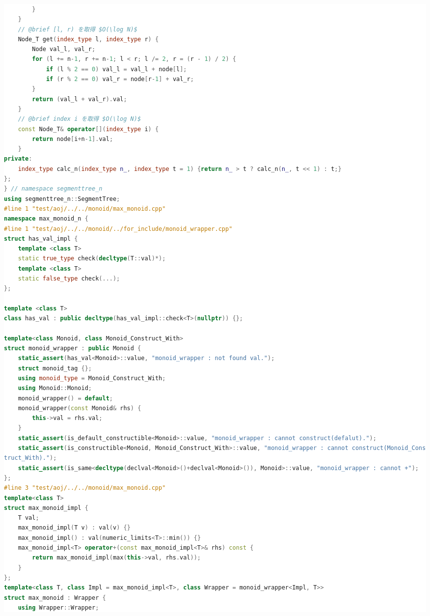 ```cpp
		}
	}
	// @brief [l, r) を取得 $O(\log N)$
	Node_T get(index_type l, index_type r) {
		Node val_l, val_r;
		for (l += n-1, r += n-1; l < r; l /= 2, r = (r - 1) / 2) {
			if (l % 2 == 0) val_l = val_l + node[l];
			if (r % 2 == 0) val_r = node[r-1] + val_r;
		}
		return (val_l + val_r).val;
	}
	// @brief index i を取得 $O(\log N)$
	const Node_T& operator[](index_type i) {
		return node[i+n-1].val;
	}
private:
	index_type calc_n(index_type n_, index_type t = 1) {return n_ > t ? calc_n(n_, t << 1) : t;}
};
} // namespace segmenttree_n
using segmenttree_n::SegmentTree;
#line 1 "test/aoj/../../monoid/max_monoid.cpp"
namespace max_monoid_n {
#line 1 "test/aoj/../../monoid/../for_include/monoid_wrapper.cpp"
struct has_val_impl {
	template <class T>
	static true_type check(decltype(T::val)*);
	template <class T>
	static false_type check(...);
};

template <class T>
class has_val : public decltype(has_val_impl::check<T>(nullptr)) {};

template<class Monoid, class Monoid_Construct_With>
struct monoid_wrapper : public Monoid {
	static_assert(has_val<Monoid>::value, "monoid_wrapper : not found val.");
	struct monoid_tag {};
	using monoid_type = Monoid_Construct_With;
	using Monoid::Monoid;
	monoid_wrapper() = default;
	monoid_wrapper(const Monoid& rhs) {
		this->val = rhs.val;
	}
	static_assert(is_default_constructible<Monoid>::value, "monoid_wrapper : cannot construct(defalut).");
	static_assert(is_constructible<Monoid, Monoid_Construct_With>::value, "monoid_wrapper : cannot construct(Monoid_Construct_With).");
	static_assert(is_same<decltype(declval<Monoid>()+declval<Monoid>()), Monoid>::value, "monoid_wrapper : cannot +");
};
#line 3 "test/aoj/../../monoid/max_monoid.cpp"
template<class T>
struct max_monoid_impl {
	T val;
	max_monoid_impl(T v) : val(v) {}
	max_monoid_impl() : val(numeric_limits<T>::min()) {}
	max_monoid_impl<T> operator+(const max_monoid_impl<T>& rhs) const {
		return max_monoid_impl(max(this->val, rhs.val));
	}
};
template<class T, class Impl = max_monoid_impl<T>, class Wrapper = monoid_wrapper<Impl, T>>
struct max_monoid : Wrapper {
	using Wrapper::Wrapper;
```